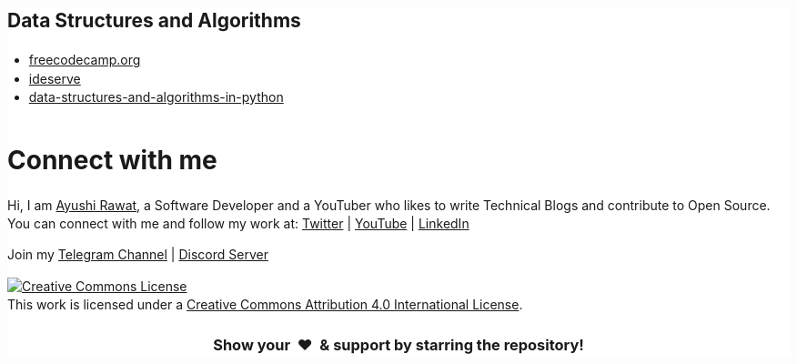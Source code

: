 ## Data Structures and Algorithms
-  [freecodecamp.org](https://medium.freecodecamp.org/i-built-an-app-that-makes-learning-algorithms-and-data-structures-way-more-fun-46fbb8afacaf)
-  [ideserve]( http://www.ideserve.co.in/)
-  [data-structures-and-algorithms-in-python](https://www.udacity.com/course/data-structures-and-algorithms-in-python--ud513) <br>

# Connect with me
Hi, I am [Ayushi Rawat](https://ayushirawat.com/), a Software Developer and a YouTuber who likes to write Technical Blogs and contribute to Open Source. You can connect with me and follow my work at:
[Twitter](https://twitter.com/ayushi7rawat) | [YouTube](https://youtube.com/ayushirawat) | [LinkedIn](https://www.linkedin.com/in/ayushi7rawat/) 

Join my [Telegram Channel](https://t.me/rawatayushi) | [Discord Server](https://discord.gg/Qet6kMd)

<a rel="license" href="http://creativecommons.org/licenses/by/4.0/"><img alt="Creative Commons License" style="border-width:0" src="https://i.creativecommons.org/l/by/4.0/88x31.png" /></a><br />This work is licensed under a <a rel="license" href="http://creativecommons.org/licenses/by/4.0/">Creative Commons Attribution 4.0 International License</a>.

<h3 align="center">Show your &nbsp;❤️&nbsp; & support by starring the repository!</h3>

